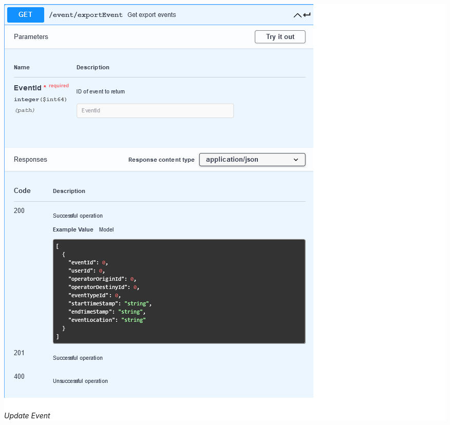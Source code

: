 ![](https://raw.githubusercontent.com/mikercr/ValormarEmProjetoIV/Servidor/Images/event/4exportEvent.png)
###### Update Event
